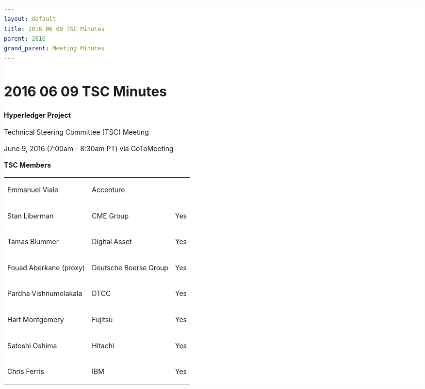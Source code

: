```yaml
--- 
layout: default
title: 2016 06 09 TSC Minutes
parent: 2016
grand_parent: Meeting Minutes
---
```

# 2016 06 09 TSC Minutes

**Hyperledger Project**

Technical Steering Committee (TSC) Meeting

June 9, 2016 (7:00am - 8:30am PT) via GoToMeeting

**TSC Members**

<div class="table-wrap">

<table class="wrapped confluenceTable">
<tbody>
<tr class="odd">
<td class="confluenceTd"><p><span>Emmanuel Viale</span></p></td>
<td class="confluenceTd"><p><span>Accenture</span></p></td>
<td class="confluenceTd"><br />
</td>
</tr>
<tr class="even">
<td class="confluenceTd"><p><span>Stan Liberman</span></p></td>
<td class="confluenceTd"><p><span>CME Group</span></p></td>
<td class="confluenceTd"><p><span>Yes</span></p></td>
</tr>
<tr class="odd">
<td class="confluenceTd"><p><span>Tamas Blummer</span></p></td>
<td class="confluenceTd"><p><span>Digital Asset</span></p></td>
<td class="confluenceTd"><p><span>Yes</span></p></td>
</tr>
<tr class="even">
<td class="confluenceTd"><p><span>Fouad Aberkane (proxy)</span></p></td>
<td class="confluenceTd"><p><span>Deutsche Boerse Group</span></p></td>
<td class="confluenceTd"><p><span>Yes</span></p></td>
</tr>
<tr class="odd">
<td class="confluenceTd"><p><span>Pardha Vishnumolakala</span></p></td>
<td class="confluenceTd"><p><span>DTCC</span></p></td>
<td class="confluenceTd"><p><span>Yes</span></p></td>
</tr>
<tr class="even">
<td class="confluenceTd"><p><span>Hart Montgomery</span></p></td>
<td class="confluenceTd"><p><span>Fujitsu</span></p></td>
<td class="confluenceTd"><p><span>Yes</span></p></td>
</tr>
<tr class="odd">
<td class="confluenceTd"><p><span>Satoshi Oshima</span></p></td>
<td class="confluenceTd"><p><span>Hitachi</span></p></td>
<td class="confluenceTd"><p><span>Yes</span></p></td>
</tr>
<tr class="even">
<td class="confluenceTd"><p><span>Chris Ferris</span></p></td>
<td class="confluenceTd"><p><span>IBM</span></p></td>
<td class="confluenceTd"><p><span>Yes</span></p></td>
</tr>
<tr class="odd">